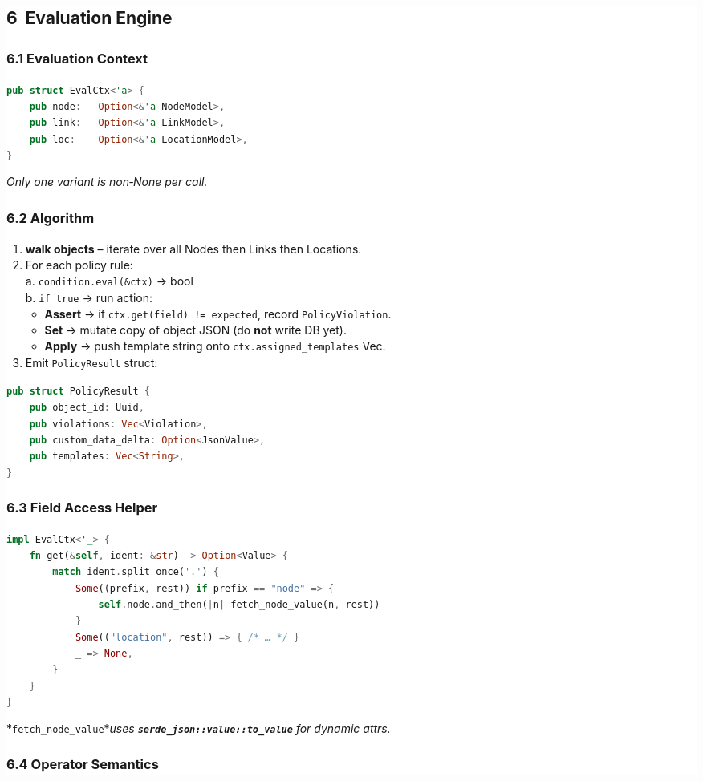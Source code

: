
## 6  Evaluation Engine

### 6.1 Evaluation Context

```rust
pub struct EvalCtx<'a> {
    pub node:   Option<&'a NodeModel>,
    pub link:   Option<&'a LinkModel>,
    pub loc:    Option<&'a LocationModel>,
}
```

*Only one variant is non‑None per call.*

### 6.2 Algorithm

1. **walk objects** – iterate over all Nodes then Links then Locations.
2. For each policy rule:\
   a. `condition.eval(&ctx)` → bool\
   b. `if true` → run action:
   - **Assert** → if `ctx.get(field) != expected`, record `PolicyViolation`.
   - **Set** → mutate copy of object JSON (do **not** write DB yet).
   - **Apply** → push template string onto `ctx.assigned_templates` Vec.
3. Emit `PolicyResult` struct:

```rust
pub struct PolicyResult {
    pub object_id: Uuid,
    pub violations: Vec<Violation>,
    pub custom_data_delta: Option<JsonValue>,
    pub templates: Vec<String>,
}
```

### 6.3 Field Access Helper

```rust
impl EvalCtx<'_> {
    fn get(&self, ident: &str) -> Option<Value> {
        match ident.split_once('.') {
            Some((prefix, rest)) if prefix == "node" => {
                self.node.and_then(|n| fetch_node_value(n, rest))
            }
            Some(("location", rest)) => { /* … */ }
            _ => None,
        }
    }
}
```

*`fetch_node_value`**uses **`serde_json::value::to_value`** for dynamic attrs.*

### 6.4 Operator Semantics
